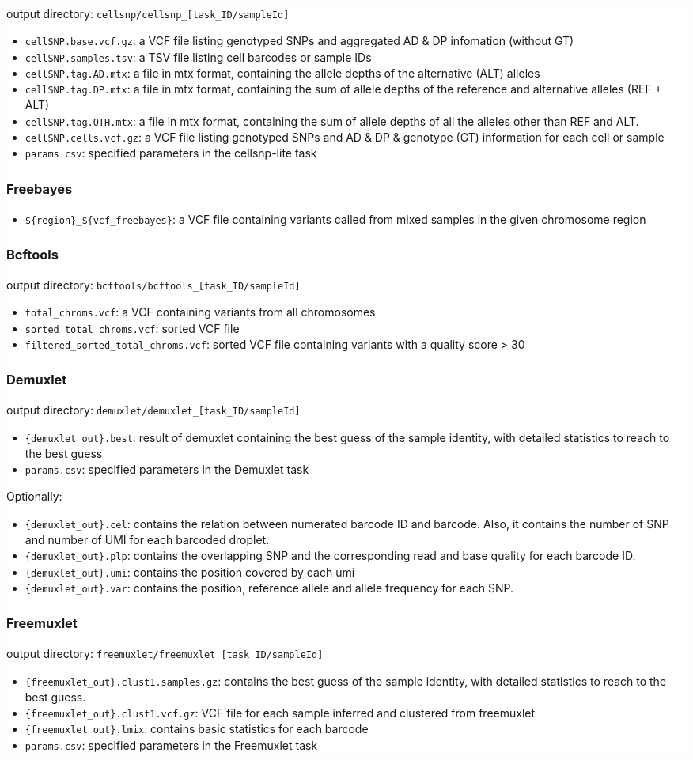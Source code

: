 output directory: `cellsnp/cellsnp_[task_ID/sampleId]`

- `cellSNP.base.vcf.gz`: a VCF file listing genotyped SNPs and aggregated AD & DP infomation (without GT)
- `cellSNP.samples.tsv`: a TSV file listing cell barcodes or sample IDs
- `cellSNP.tag.AD.mtx`: a file in mtx format, containing the allele depths of the alternative (ALT) alleles
- `cellSNP.tag.DP.mtx`: a file in mtx format, containing the sum of allele depths of the reference and alternative alleles (REF + ALT)
- `cellSNP.tag.OTH.mtx`: a file in mtx format, containing the sum of allele depths of all the alleles other than REF and ALT.
- `cellSNP.cells.vcf.gz`: a VCF file listing genotyped SNPs and AD & DP & genotype (GT) information for each cell or sample
- `params.csv`: specified parameters in the cellsnp-lite task

### Freebayes

- `${region}_${vcf_freebayes}`: a VCF file containing variants called from mixed samples in the given chromosome region

### Bcftools

output directory: `bcftools/bcftools_[task_ID/sampleId]`

- `total_chroms.vcf`: a VCF containing variants from all chromosomes
- `sorted_total_chroms.vcf`: sorted VCF file
- `filtered_sorted_total_chroms.vcf`: sorted VCF file containing variants with a quality score > 30

### Demuxlet

output directory: `demuxlet/demuxlet_[task_ID/sampleId]`

- `{demuxlet_out}.best`: result of demuxlet containing the best guess of the sample identity, with detailed statistics to reach to the best guess
- `params.csv`: specified parameters in the Demuxlet task

Optionally:

- `{demuxlet_out}.cel`: contains the relation between numerated barcode ID and barcode. Also, it contains the number of SNP and number of UMI for each barcoded droplet.
- `{demuxlet_out}.plp`: contains the overlapping SNP and the corresponding read and base quality for each barcode ID.
- `{demuxlet_out}.umi`: contains the position covered by each umi
- `{demuxlet_out}.var`: contains the position, reference allele and allele frequency for each SNP.

### Freemuxlet

output directory: `freemuxlet/freemuxlet_[task_ID/sampleId]`

- `{freemuxlet_out}.clust1.samples.gz`: contains the best guess of the sample identity, with detailed statistics to reach to the best guess.
- `{freemuxlet_out}.clust1.vcf.gz`: VCF file for each sample inferred and clustered from freemuxlet
- `{freemuxlet_out}.lmix`: contains basic statistics for each barcode
- `params.csv`: specified parameters in the Freemuxlet task
